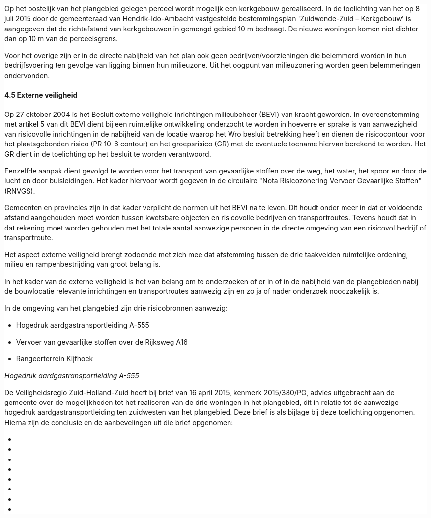 Op het oostelijk van het plangebied gelegen perceel wordt mogelijk een kerkgebouw gerealiseerd. In de toelichting van het op 8 juli 2015 door de gemeenteraad van Hendrik-Ido-Ambacht vastgestelde bestemmingsplan 'Zuidwende-Zuid – Kerkgebouw' is aangegeven dat de richtafstand van kerkgebouwen in gemengd gebied 10 m bedraagt. De nieuwe woningen komen niet dichter dan op 10 m van de perceelsgrens.

Voor het overige zijn er in de directe nabijheid van het plan ook geen bedrijven/voorzieningen die belemmerd worden in hun bedrijfsvoering ten gevolge van ligging binnen hun milieuzone. Uit het oogpunt van milieuzonering worden geen belemmeringen ondervonden.

#### **4.5 Externe veiligheid**

Op 27 oktober 2004 is het Besluit externe veiligheid inrichtingen milieubeheer (BEVI) van kracht geworden. In overeenstemming met artikel 5 van dit BEVI dient bij een ruimtelijke ontwikkeling onderzocht te worden in hoeverre er sprake is van aanwezigheid van risicovolle inrichtingen in de nabijheid van de locatie waarop het Wro besluit betrekking heeft en dienen de risicocontour voor het plaatsgebonden risico (PR 10-6 contour) en het groepsrisico (GR) met de eventuele toename hiervan berekend te worden. Het GR dient in de toelichting op het besluit te worden verantwoord.

Eenzelfde aanpak dient gevolgd te worden voor het transport van gevaarlijke stoffen over de weg, het water, het spoor en door de lucht en door buisleidingen. Het kader hiervoor wordt gegeven in de circulaire "Nota Risicozonering Vervoer Gevaarlijke Stoffen" (RNVGS).

Gemeenten en provincies zijn in dat kader verplicht de normen uit het BEVI na te leven. Dit houdt onder meer in dat er voldoende afstand aangehouden moet worden tussen kwetsbare objecten en risicovolle bedrijven en transportroutes. Tevens houdt dat in dat rekening moet worden gehouden met het totale aantal aanwezige personen in de directe omgeving van een risicovol bedrijf of transportroute.

Het aspect externe veiligheid brengt zodoende met zich mee dat afstemming tussen de drie taakvelden ruimtelijke ordening, milieu en rampenbestrijding van groot belang is.

In het kader van de externe veiligheid is het van belang om te onderzoeken of er in of in de nabijheid van de plangebieden nabij de bouwlocatie relevante inrichtingen en transportroutes aanwezig zijn en zo ja of nader onderzoek noodzakelijk is.

In de omgeving van het plangebied zijn drie risicobronnen aanwezig:

- Hogedruk aardgastransportleiding A-555

- Vervoer van gevaarlijke stoffen over de Rijksweg A16
- Rangeerterrein Kijfhoek

*Hogedruk aardgastransportleiding A-555*

De Veiligheidsregio Zuid-Holland-Zuid heeft bij brief van 16 april 2015, kenmerk 2015/380/PG, advies uitgebracht aan de gemeente over de mogelijkheden tot het realiseren van de drie woningen in het plangebied, dit in relatie tot de aanwezige hogedruk aardgastransportleiding ten zuidwesten van het plangebied. Deze brief is als bijlage bij deze toelichting opgenomen. Hierna zijn de conclusie en de aanbevelingen uit die brief opgenomen:

- 
- 
- 

- 
- 
- 
- 
- 
